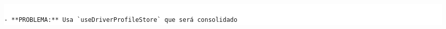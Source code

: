                                                                                                                                                                                                                                                                                                                                                                                                                                                                                                                                                                                                                                                                                                                                                                                                                                                                                                                                                                                                                                                                                                                                                                                                                                                                                                                                                                                                                                                                                                                                                                                                                                                                                                                                                                                                                                                                                                                                                                                                                                                                                                                                                                                                                                                                                                                                                                                                                                                                                                                                                                                                                                                                                                                                                                                                                                                                                                                                                                                                                                                                                                                                                                                                 - **PROBLEMA:** Usa `useDriverProfileStore` que será consolidado